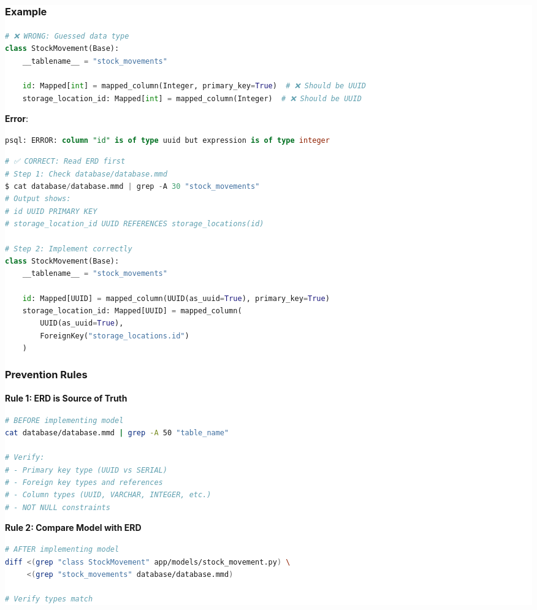 ### Example

```python
# ❌ WRONG: Guessed data type
class StockMovement(Base):
    __tablename__ = "stock_movements"

    id: Mapped[int] = mapped_column(Integer, primary_key=True)  # ❌ Should be UUID
    storage_location_id: Mapped[int] = mapped_column(Integer)  # ❌ Should be UUID
```

**Error**:
```sql
psql: ERROR: column "id" is of type uuid but expression is of type integer
```

```python
# ✅ CORRECT: Read ERD first
# Step 1: Check database/database.mmd
$ cat database/database.mmd | grep -A 30 "stock_movements"
# Output shows:
# id UUID PRIMARY KEY
# storage_location_id UUID REFERENCES storage_locations(id)

# Step 2: Implement correctly
class StockMovement(Base):
    __tablename__ = "stock_movements"

    id: Mapped[UUID] = mapped_column(UUID(as_uuid=True), primary_key=True)
    storage_location_id: Mapped[UUID] = mapped_column(
        UUID(as_uuid=True),
        ForeignKey("storage_locations.id")
    )
```

### Prevention Rules

**Rule 1: ERD is Source of Truth**
```bash
# BEFORE implementing model
cat database/database.mmd | grep -A 50 "table_name"

# Verify:
# - Primary key type (UUID vs SERIAL)
# - Foreign key types and references
# - Column types (UUID, VARCHAR, INTEGER, etc.)
# - NOT NULL constraints
```

**Rule 2: Compare Model with ERD**
```bash
# AFTER implementing model
diff <(grep "class StockMovement" app/models/stock_movement.py) \
     <(grep "stock_movements" database/database.mmd)

# Verify types match
```
